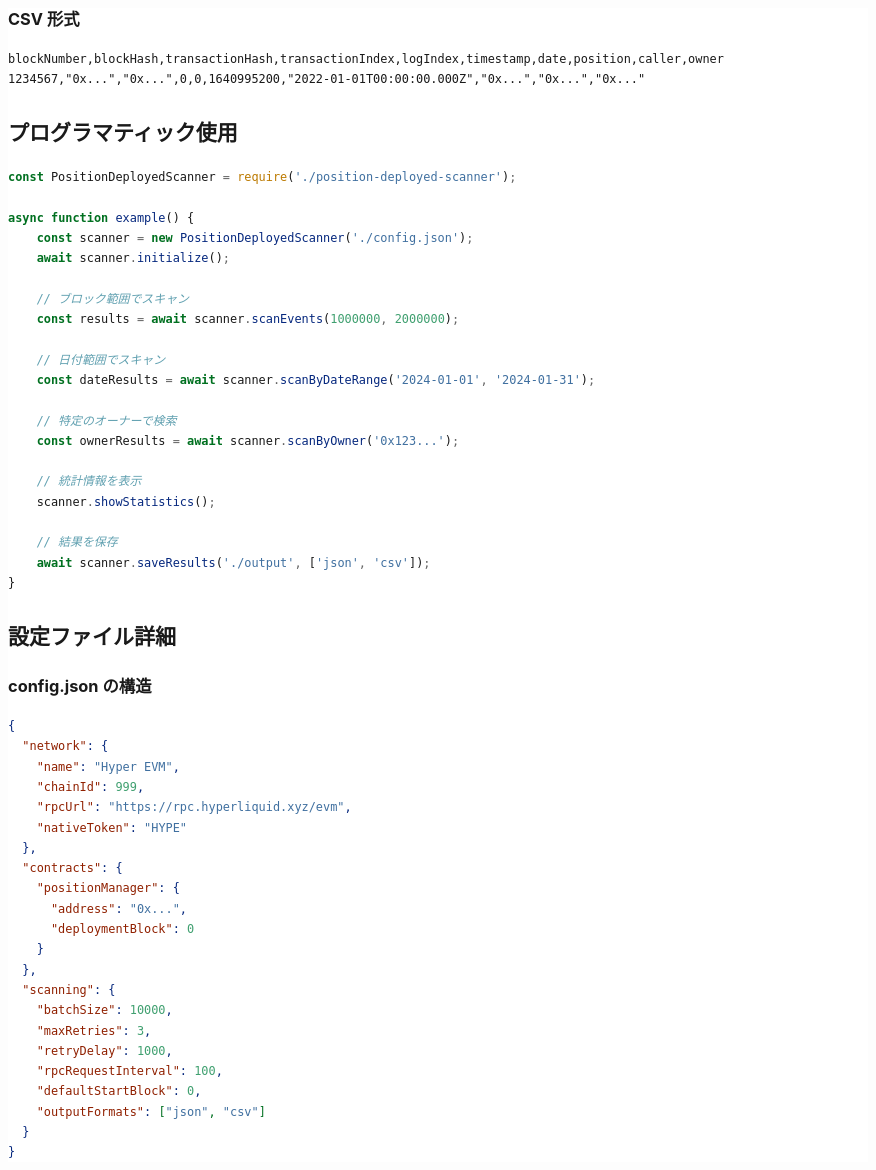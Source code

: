 ### CSV 形式

```csv
blockNumber,blockHash,transactionHash,transactionIndex,logIndex,timestamp,date,position,caller,owner
1234567,"0x...","0x...",0,0,1640995200,"2022-01-01T00:00:00.000Z","0x...","0x...","0x..."
```

## プログラマティック使用

```javascript
const PositionDeployedScanner = require('./position-deployed-scanner');

async function example() {
    const scanner = new PositionDeployedScanner('./config.json');
    await scanner.initialize();
    
    // ブロック範囲でスキャン
    const results = await scanner.scanEvents(1000000, 2000000);
    
    // 日付範囲でスキャン
    const dateResults = await scanner.scanByDateRange('2024-01-01', '2024-01-31');
    
    // 特定のオーナーで検索
    const ownerResults = await scanner.scanByOwner('0x123...');
    
    // 統計情報を表示
    scanner.showStatistics();
    
    // 結果を保存
    await scanner.saveResults('./output', ['json', 'csv']);
}
```

## 設定ファイル詳細

### config.json の構造

```json
{
  "network": {
    "name": "Hyper EVM",
    "chainId": 999,
    "rpcUrl": "https://rpc.hyperliquid.xyz/evm",
    "nativeToken": "HYPE"
  },
  "contracts": {
    "positionManager": {
      "address": "0x...",
      "deploymentBlock": 0
    }
  },
  "scanning": {
    "batchSize": 10000,
    "maxRetries": 3,
    "retryDelay": 1000,
    "rpcRequestInterval": 100,
    "defaultStartBlock": 0,
    "outputFormats": ["json", "csv"]
  }
}
```
